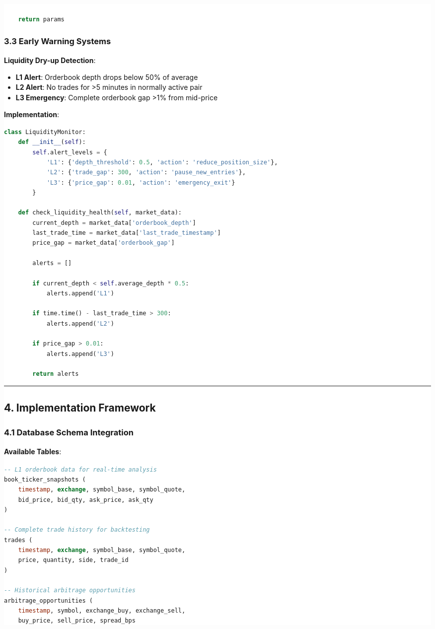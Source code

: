 ```python
    
    return params
```

### 3.3 Early Warning Systems

**Liquidity Dry-up Detection**:
- **L1 Alert**: Orderbook depth drops below 50% of average
- **L2 Alert**: No trades for >5 minutes in normally active pair
- **L3 Emergency**: Complete orderbook gap >1% from mid-price

**Implementation**:
```python
class LiquidityMonitor:
    def __init__(self):
        self.alert_levels = {
            'L1': {'depth_threshold': 0.5, 'action': 'reduce_position_size'},
            'L2': {'trade_gap': 300, 'action': 'pause_new_entries'},
            'L3': {'price_gap': 0.01, 'action': 'emergency_exit'}
        }
    
    def check_liquidity_health(self, market_data):
        current_depth = market_data['orderbook_depth']
        last_trade_time = market_data['last_trade_timestamp']
        price_gap = market_data['orderbook_gap']
        
        alerts = []
        
        if current_depth < self.average_depth * 0.5:
            alerts.append('L1')
        
        if time.time() - last_trade_time > 300:
            alerts.append('L2')
            
        if price_gap > 0.01:
            alerts.append('L3')
            
        return alerts
```

---

## 4. Implementation Framework

### 4.1 Database Schema Integration

**Available Tables**:
```sql
-- L1 orderbook data for real-time analysis
book_ticker_snapshots (
    timestamp, exchange, symbol_base, symbol_quote,
    bid_price, bid_qty, ask_price, ask_qty
)

-- Complete trade history for backtesting
trades (
    timestamp, exchange, symbol_base, symbol_quote,
    price, quantity, side, trade_id
)

-- Historical arbitrage opportunities
arbitrage_opportunities (
    timestamp, symbol, exchange_buy, exchange_sell,
    buy_price, sell_price, spread_bps
```